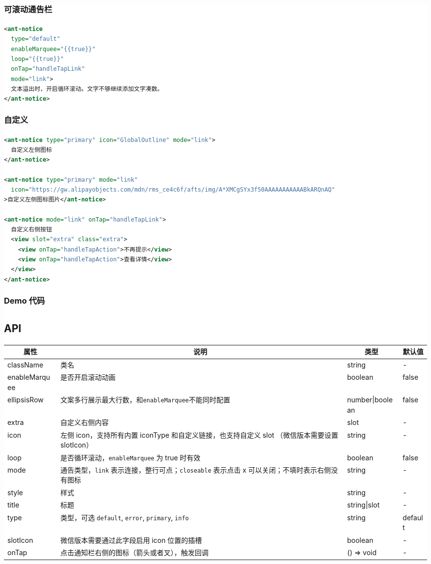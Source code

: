 ### 可滚动通告栏

```xml
<ant-notice
  type="default"
  enableMarquee="{{true}}"
  loop="{{true}}"
  onTap="handleTapLink"
  mode="link">
  文本溢出时，开启循环滚动。文字不够继续添加文字凑数。
</ant-notice>
```

### 自定义

```xml
<ant-notice type="primary" icon="GlobalOutline" mode="link">
  自定义左侧图标
</ant-notice>

<ant-notice type="primary" mode="link"
  icon="https://gw.alipayobjects.com/mdn/rms_ce4c6f/afts/img/A*XMCgSYx3f50AAAAAAAAAAABkARQnAQ"
>自定义左侧图标图片</ant-notice>

<ant-notice mode="link" onTap="handleTapLink">
  自定义右侧按钮
  <view slot="extra" class="extra">
    <view onTap="handleTapAction">不再提示</view>
    <view onTap="handleTapAction">查看详情</view>
  </view>
</ant-notice>
```

### Demo 代码

<code src='../../demo/pages/NoticeBar/index'></code>

## API

| 属性          | 说明                                                                                           | 类型         | 默认值  |
| ------------- | ---------------------------------------------------------------------------------------------- | ------------ | ------- |
| className     | 类名                                                                                           | string       | -       |
| enableMarquee | 是否开启滚动动画                                                                               | boolean      | false   |
| ellipsisRow     | 文案多行展示最大行数，和`enableMarquee`不能同时配置             | number\|boolean       | false       |
| extra         | 自定义右侧内容                                                                                 | slot         | -       |
| icon          | 左侧 icon，支持所有内置 iconType 和自定义链接，也支持自定义 slot （微信版本需要设置 slotIcon） | string       | -       |
| loop          | 是否循环滚动，`enableMarquee` 为 true 时有效                                                   | boolean      | false   |
| mode          | 通告类型，`link` 表示连接，整行可点；`closeable` 表示点击 x 可以关闭；不填时表示右侧没有图标   | string       | -       |
| style         | 样式                                                                                           | string       | -       |
| title         | 标题                                                                                           | string\|slot | -       |
| type          | 类型，可选 `default`, `error`, `primary`, `info`                                               | string       | default |
| slotIcon      | 微信版本需要通过此字段启用 icon 位置的插槽                                                     | boolean      | -       |
| onTap         | 点击通知栏右侧的图标（箭头或者叉），触发回调                                                   | () => void   | -       |
